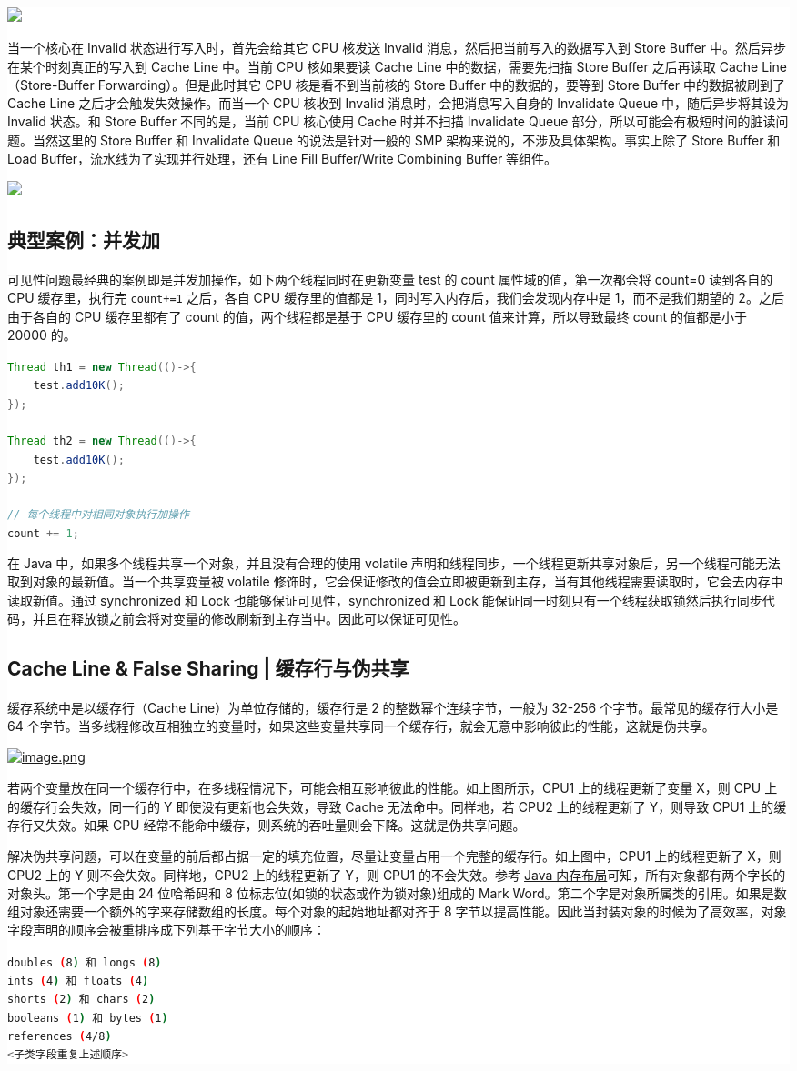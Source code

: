 ![](https://i.postimg.cc/8kRGLBr3/image.png)

当一个核心在 Invalid 状态进行写入时，首先会给其它 CPU 核发送 Invalid 消息，然后把当前写入的数据写入到 Store Buffer 中。然后异步在某个时刻真正的写入到 Cache Line 中。当前 CPU 核如果要读 Cache Line 中的数据，需要先扫描 Store Buffer 之后再读取 Cache Line（Store-Buffer Forwarding）。但是此时其它 CPU 核是看不到当前核的 Store Buffer 中的数据的，要等到 Store Buffer 中的数据被刷到了 Cache Line 之后才会触发失效操作。而当一个 CPU 核收到 Invalid 消息时，会把消息写入自身的 Invalidate Queue 中，随后异步将其设为 Invalid 状态。和 Store Buffer 不同的是，当前 CPU 核心使用 Cache 时并不扫描 Invalidate Queue 部分，所以可能会有极短时间的脏读问题。当然这里的 Store Buffer 和 Invalidate Queue 的说法是针对一般的 SMP 架构来说的，不涉及具体架构。事实上除了 Store Buffer 和 Load Buffer，流水线为了实现并行处理，还有 Line Fill Buffer/Write Combining Buffer 等组件。

![](https://i.postimg.cc/VkVPzK3S/image.png)

## 典型案例：并发加

可见性问题最经典的案例即是并发加操作，如下两个线程同时在更新变量 test 的 count 属性域的值，第一次都会将 count=0 读到各自的 CPU 缓存里，执行完 `count+=1` 之后，各自 CPU 缓存里的值都是 1，同时写入内存后，我们会发现内存中是 1，而不是我们期望的 2。之后由于各自的 CPU 缓存里都有了 count 的值，两个线程都是基于 CPU 缓存里的 count 值来计算，所以导致最终 count 的值都是小于 20000 的。

```java
Thread th1 = new Thread(()->{
    test.add10K();
});

Thread th2 = new Thread(()->{
    test.add10K();
});

// 每个线程中对相同对象执行加操作
count += 1;
```

在 Java 中，如果多个线程共享一个对象，并且没有合理的使用 volatile 声明和线程同步，一个线程更新共享对象后，另一个线程可能无法取到对象的最新值。当一个共享变量被 volatile 修饰时，它会保证修改的值会立即被更新到主存，当有其他线程需要读取时，它会去内存中读取新值。通过 synchronized 和 Lock 也能够保证可见性，synchronized 和 Lock 能保证同一时刻只有一个线程获取锁然后执行同步代码，并且在释放锁之前会将对变量的修改刷新到主存当中。因此可以保证可见性。

## Cache Line & False Sharing | 缓存行与伪共享

缓存系统中是以缓存行（Cache Line）为单位存储的，缓存行是 2 的整数幂个连续字节，一般为 32-256 个字节。最常见的缓存行大小是 64 个字节。当多线程修改互相独立的变量时，如果这些变量共享同一个缓存行，就会无意中影响彼此的性能，这就是伪共享。

[![image.png](https://i.postimg.cc/prfFbyqz/image.png)](https://postimg.cc/JHhnj7wz)

若两个变量放在同一个缓存行中，在多线程情况下，可能会相互影响彼此的性能。如上图所示，CPU1 上的线程更新了变量 X，则 CPU 上的缓存行会失效，同一行的 Y 即使没有更新也会失效，导致 Cache 无法命中。同样地，若 CPU2 上的线程更新了 Y，则导致 CPU1 上的缓存行又失效。如果 CPU 经常不能命中缓存，则系统的吞吐量则会下降。这就是伪共享问题。

解决伪共享问题，可以在变量的前后都占据一定的填充位置，尽量让变量占用一个完整的缓存行。如上图中，CPU1 上的线程更新了 X，则 CPU2 上的 Y 则不会失效。同样地，CPU2 上的线程更新了 Y，则 CPU1 的不会失效。参考 [Java 内存布局](https://url.wx-coder.cn/ftb6p)可知，所有对象都有两个字长的对象头。第一个字是由 24 位哈希码和 8 位标志位(如锁的状态或作为锁对象)组成的 Mark Word。第二个字是对象所属类的引用。如果是数组对象还需要一个额外的字来存储数组的长度。每个对象的起始地址都对齐于 8 字节以提高性能。因此当封装对象的时候为了高效率，对象字段声明的顺序会被重排序成下列基于字节大小的顺序：

```sh
doubles (8) 和 longs (8)
ints (4) 和 floats (4)
shorts (2) 和 chars (2)
booleans (1) 和 bytes (1)
references (4/8)
<子类字段重复上述顺序>
```
